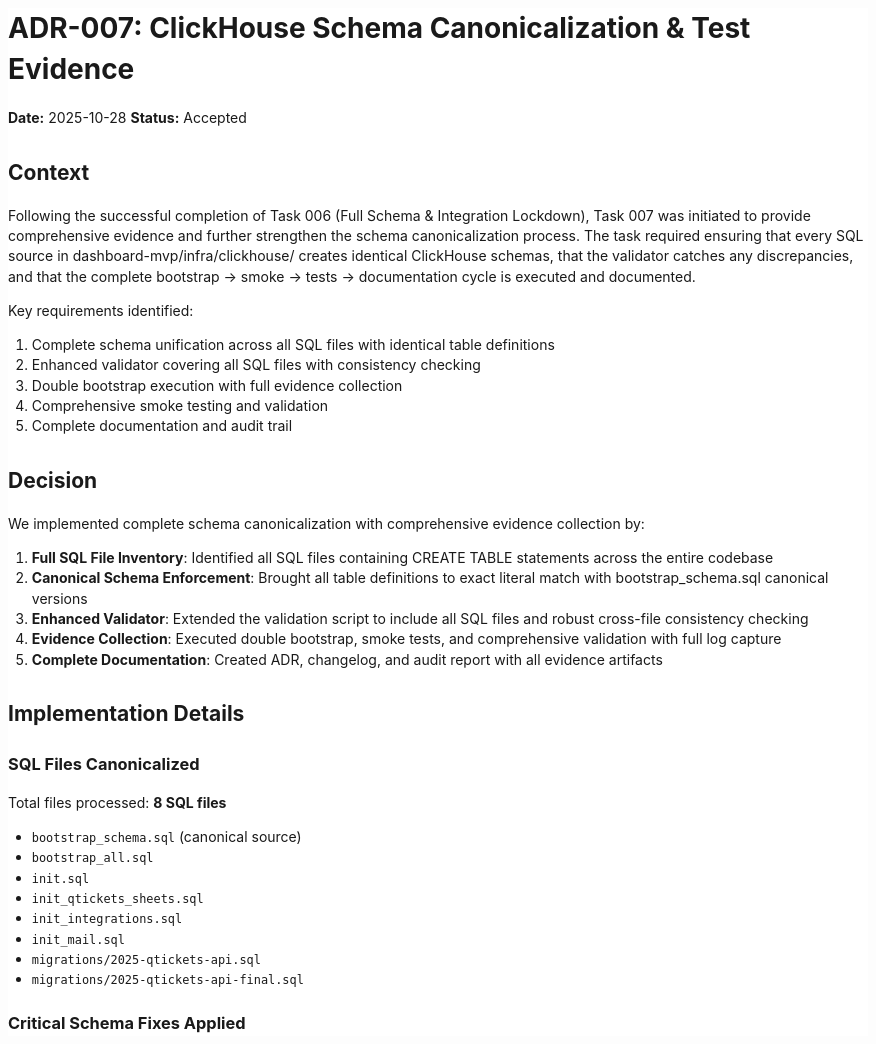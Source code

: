 # ADR-007: ClickHouse Schema Canonicalization & Test Evidence
**Date:** 2025-10-28
**Status:** Accepted

## Context

Following the successful completion of Task 006 (Full Schema & Integration Lockdown), Task 007 was initiated to provide comprehensive evidence and further strengthen the schema canonicalization process. The task required ensuring that every SQL source in dashboard-mvp/infra/clickhouse/ creates identical ClickHouse schemas, that the validator catches any discrepancies, and that the complete bootstrap → smoke → tests → documentation cycle is executed and documented.

Key requirements identified:
1. Complete schema unification across all SQL files with identical table definitions
2. Enhanced validator covering all SQL files with consistency checking
3. Double bootstrap execution with full evidence collection
4. Comprehensive smoke testing and validation
5. Complete documentation and audit trail

## Decision

We implemented complete schema canonicalization with comprehensive evidence collection by:

1. **Full SQL File Inventory**: Identified all SQL files containing CREATE TABLE statements across the entire codebase
2. **Canonical Schema Enforcement**: Brought all table definitions to exact literal match with bootstrap_schema.sql canonical versions
3. **Enhanced Validator**: Extended the validation script to include all SQL files and robust cross-file consistency checking
4. **Evidence Collection**: Executed double bootstrap, smoke tests, and comprehensive validation with full log capture
5. **Complete Documentation**: Created ADR, changelog, and audit report with all evidence artifacts

## Implementation Details

### SQL Files Canonicalized
Total files processed: **8 SQL files**
- `bootstrap_schema.sql` (canonical source)
- `bootstrap_all.sql`
- `init.sql`
- `init_qtickets_sheets.sql`
- `init_integrations.sql`
- `init_mail.sql`
- `migrations/2025-qtickets-api.sql`
- `migrations/2025-qtickets-api-final.sql`

### Critical Schema Fixes Applied

